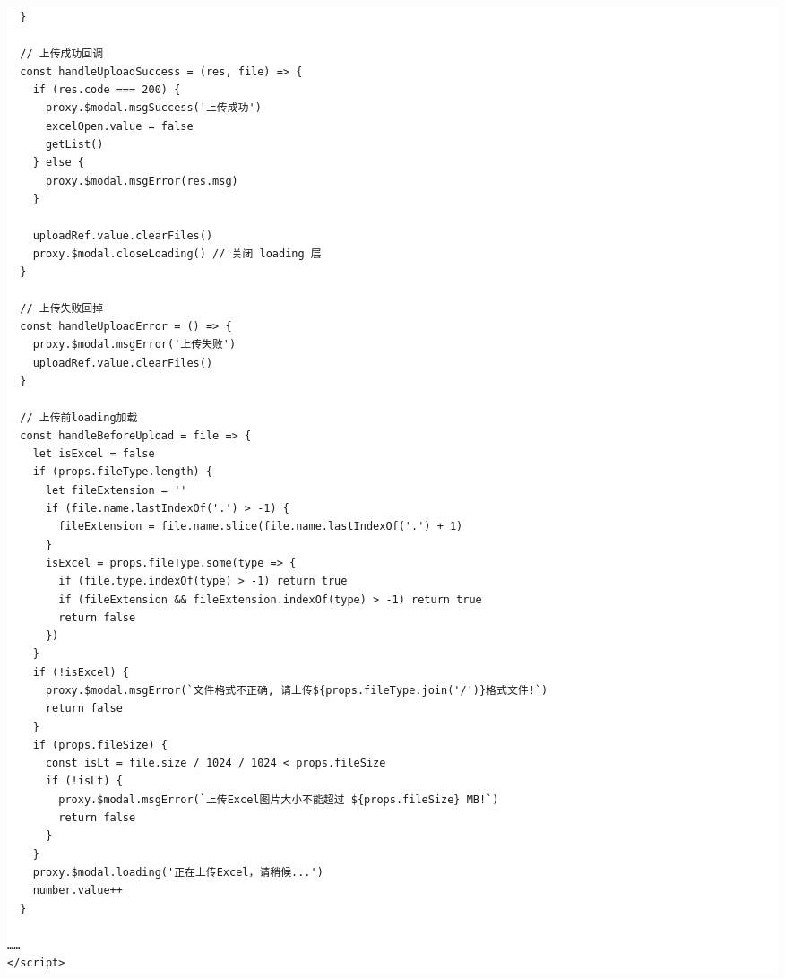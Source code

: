 ```vue
  }

  // 上传成功回调
  const handleUploadSuccess = (res, file) => {
    if (res.code === 200) {
      proxy.$modal.msgSuccess('上传成功')
      excelOpen.value = false
      getList()
    } else {
      proxy.$modal.msgError(res.msg)
    }

    uploadRef.value.clearFiles()
    proxy.$modal.closeLoading() // 关闭 loading 层
  }

  // 上传失败回掉
  const handleUploadError = () => {
    proxy.$modal.msgError('上传失败')
    uploadRef.value.clearFiles()
  }

  // 上传前loading加载
  const handleBeforeUpload = file => {
    let isExcel = false
    if (props.fileType.length) {
      let fileExtension = ''
      if (file.name.lastIndexOf('.') > -1) {
        fileExtension = file.name.slice(file.name.lastIndexOf('.') + 1)
      }
      isExcel = props.fileType.some(type => {
        if (file.type.indexOf(type) > -1) return true
        if (fileExtension && fileExtension.indexOf(type) > -1) return true
        return false
      })
    }
    if (!isExcel) {
      proxy.$modal.msgError(`文件格式不正确, 请上传${props.fileType.join('/')}格式文件!`)
      return false
    }
    if (props.fileSize) {
      const isLt = file.size / 1024 / 1024 < props.fileSize
      if (!isLt) {
        proxy.$modal.msgError(`上传Excel图片大小不能超过 ${props.fileSize} MB!`)
        return false
      }
    }
    proxy.$modal.loading('正在上传Excel，请稍候...')
    number.value++
  }

……
</script>
```
